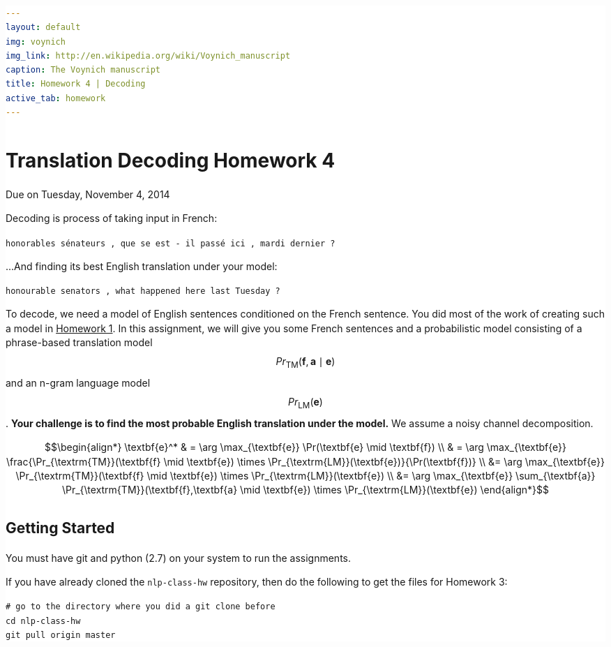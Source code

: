 ```yaml
---
layout: default
img: voynich
img_link: http://en.wikipedia.org/wiki/Voynich_manuscript 
caption: The Voynich manuscript
title: Homework 4 | Decoding
active_tab: homework
---
```


Translation Decoding <span class="text-muted">Homework 4</span>
============================================================

<p class="text-muted">Due on Tuesday, November 4, 2014</p>

Decoding is process of taking input in French:

    honorables sénateurs , que se est - il passé ici , mardi dernier ?

...And finding its best English translation under your  model:

    honourable senators , what happened here last Tuesday ?

To decode, we need a model of English sentences conditioned on the
French sentence. You did most of the work of creating
such a model in [Homework 1](hw1.html). In this assignment,
we will give you some French sentences and a probabilistic model consisting of
a phrase-based translation model $$Pr_{\textrm{TM}}(\textbf{f},\textbf{a} \mid \textbf{e})$$
and an n-gram language model $$Pr_{\textrm{LM}}(\textbf{e})$$. __Your 
challenge is to find the most probable English translation under 
the model.__ We assume a noisy channel decomposition.

<center>
$$\begin{align*} \textbf{e}^* & = \arg \max_{\textbf{e}} \Pr(\textbf{e} \mid \textbf{f}) \\ 
& = \arg \max_{\textbf{e}} \frac{\Pr_{\textrm{TM}}(\textbf{f} \mid \textbf{e}) \times \Pr_{\textrm{LM}}(\textbf{e})}{\Pr(\textbf{f})} \\ 
&= \arg \max_{\textbf{e}} \Pr_{\textrm{TM}}(\textbf{f} \mid \textbf{e}) \times \Pr_{\textrm{LM}}(\textbf{e}) \\ 
&= \arg \max_{\textbf{e}} \sum_{\textbf{a}} \Pr_{\textrm{TM}}(\textbf{f},\textbf{a} \mid \textbf{e}) \times \Pr_{\textrm{LM}}(\textbf{e}) \end{align*}$$
</center>

Getting Started 
---------------

You must have git and python (2.7) on your system to run the
assignments.

If you have already cloned the `nlp-class-hw` repository,
then do the following to get the files for Homework 3:

    # go to the directory where you did a git clone before
    cd nlp-class-hw
    git pull origin master
